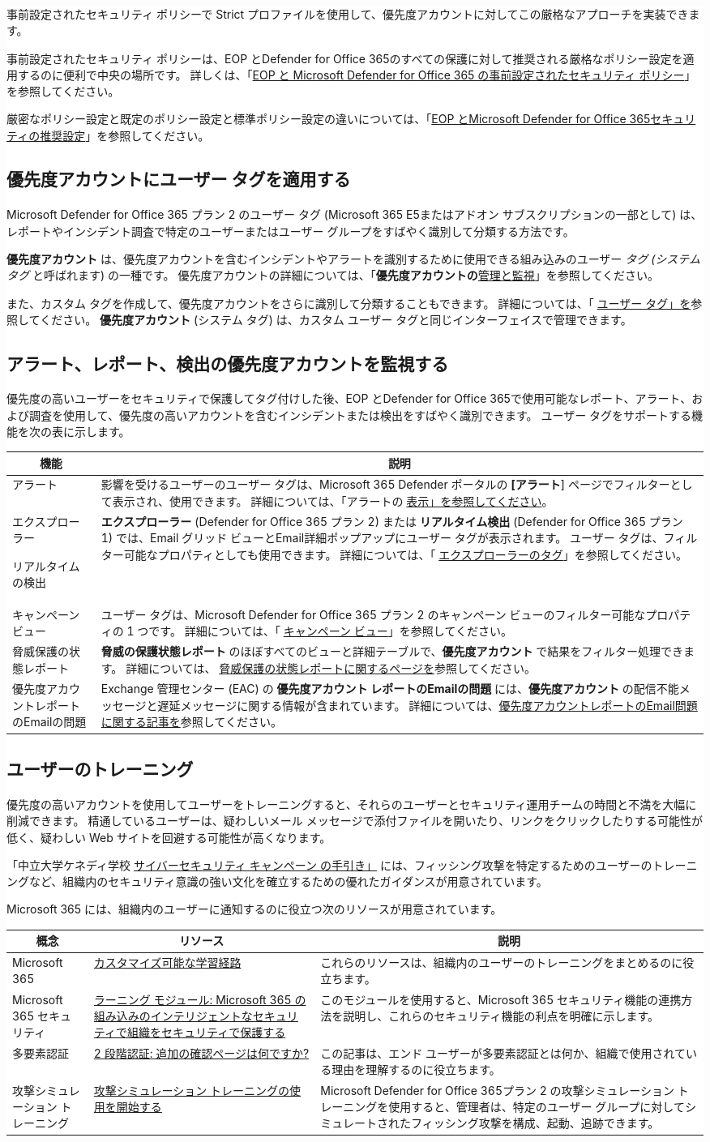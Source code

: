 事前設定されたセキュリティ ポリシーで Strict プロファイルを使用して、優先度アカウントに対してこの厳格なアプローチを実装できます。

事前設定されたセキュリティ ポリシーは、EOP とDefender for Office 365のすべての保護に対して推奨される厳格なポリシー設定を適用するのに便利で中央の場所です。 詳しくは、「[EOP と Microsoft Defender for Office 365 の事前設定されたセキュリティ ポリシー](preset-security-policies.md)」を参照してください。

厳密なポリシー設定と既定のポリシー設定と標準ポリシー設定の違いについては、「[EOP とMicrosoft Defender for Office 365セキュリティの推奨設定](recommended-settings-for-eop-and-office365.md)」を参照してください。

## <a name="apply-user-tags-to-priority-accounts"></a>優先度アカウントにユーザー タグを適用する

Microsoft Defender for Office 365 プラン 2 のユーザー タグ (Microsoft 365 E5またはアドオン サブスクリプションの一部として) は、レポートやインシデント調査で特定のユーザーまたはユーザー グループをすばやく識別して分類する方法です。

**優先度アカウント** は、優先度アカウントを含むインシデントやアラートを識別するために使用できる組み込みのユーザー _タグ (システム タグ_ と呼ばれます) の一種です。 優先度アカウントの詳細については、「**優先度アカウントの**[管理と監視](../../admin/setup/priority-accounts.md)」を参照してください。

また、カスタム タグを作成して、優先度アカウントをさらに識別して分類することもできます。 詳細については、「 [ユーザー タグ」を](user-tags.md)参照してください。 **優先度アカウント** (システム タグ) は、カスタム ユーザー タグと同じインターフェイスで管理できます。

## <a name="monitor-priority-accounts-in-alerts-reports-and-detections"></a>アラート、レポート、検出の優先度アカウントを監視する

優先度の高いユーザーをセキュリティで保護してタグ付けした後、EOP とDefender for Office 365で使用可能なレポート、アラート、および調査を使用して、優先度の高いアカウントを含むインシデントまたは検出をすばやく識別できます。 ユーザー タグをサポートする機能を次の表に示します。

|機能|説明|
|---|---|
|アラート|影響を受けるユーザーのユーザー タグは、Microsoft 365 Defender ポータルの **[アラート**] ページでフィルターとして表示され、使用できます。 詳細については、「アラートの [表示」を参照してください](../../compliance/alert-policies.md#viewing-alerts)。|
|エクスプローラー <p> リアルタイムの検出|**エクスプローラー** (Defender for Office 365 プラン 2) または **リアルタイム検出** (Defender for Office 365 プラン 1) では、Email グリッド ビューとEmail詳細ポップアップにユーザー タグが表示されます。 ユーザー タグは、フィルター可能なプロパティとしても使用できます。 詳細については、「  [エクスプローラーのタグ](threat-explorer.md#tags-in-threat-explorer)」を参照してください。|
|キャンペーン ビュー|ユーザー タグは、Microsoft Defender for Office 365 プラン 2 のキャンペーン ビューのフィルター可能なプロパティの 1 つです。 詳細については、「 [キャンペーン ビュー](campaigns.md)」を参照してください。|
|脅威保護の状態レポート|**脅威の保護状態レポート** のほぼすべてのビューと詳細テーブルで、**優先度アカウント** で結果をフィルター処理できます。 詳細については、 [脅威保護の状態レポートに関するページを](view-email-security-reports.md#threat-protection-status-report)参照してください。|
|優先度アカウントレポートのEmailの問題|Exchange 管理センター (EAC) の **優先度アカウント レポートのEmailの問題** には、**優先度アカウント** の配信不能メッセージと遅延メッセージに関する情報が含まれています。 詳細については、[優先度アカウントレポートのEmail問題に関する記事を](/exchange/monitoring/mail-flow-reports/mfr-email-issues-for-priority-accounts-report)参照してください。|

## <a name="train-users"></a>ユーザーのトレーニング

優先度の高いアカウントを使用してユーザーをトレーニングすると、それらのユーザーとセキュリティ運用チームの時間と不満を大幅に削減できます。 精通しているユーザーは、疑わしいメール メッセージで添付ファイルを開いたり、リンクをクリックしたりする可能性が低く、疑わしい Web サイトを回避する可能性が高くなります。

「中立大学ケネディ学校 [サイバーセキュリティ キャンペーン の手引き」](https://www.belfercenter.org/CyberPlaybook) には、フィッシング攻撃を特定するためのユーザーのトレーニングなど、組織内のセキュリティ意識の強い文化を確立するための優れたガイダンスが用意されています。

Microsoft 365 には、組織内のユーザーに通知するのに役立つ次のリソースが用意されています。

|概念|リソース|説明|
|---|---|---|
|Microsoft 365|[カスタマイズ可能な学習経路](/office365/customlearning/)|これらのリソースは、組織内のユーザーのトレーニングをまとめるのに役立ちます。|
|Microsoft 365 セキュリティ|[ラーニング モジュール: Microsoft 365 の組み込みのインテリジェントなセキュリティで組織をセキュリティで保護する](/learn/modules/security-with-microsoft-365)|このモジュールを使用すると、Microsoft 365 セキュリティ機能の連携方法を説明し、これらのセキュリティ機能の利点を明確に示します。|
|多要素認証|[2 段階認証: 追加の確認ページは何ですか?](/azure/active-directory/user-help/multi-factor-authentication-end-user-first-time)|この記事は、エンド ユーザーが多要素認証とは何か、組織で使用されている理由を理解するのに役立ちます。|
|攻撃シミュレーション トレーニング|[攻撃シミュレーション トレーニングの使用を開始する](attack-simulation-training-get-started.md)|Microsoft Defender for Office 365プラン 2 の攻撃シミュレーション トレーニングを使用すると、管理者は、特定のユーザー グループに対してシミュレートされたフィッシング攻撃を構成、起動、追跡できます。|
